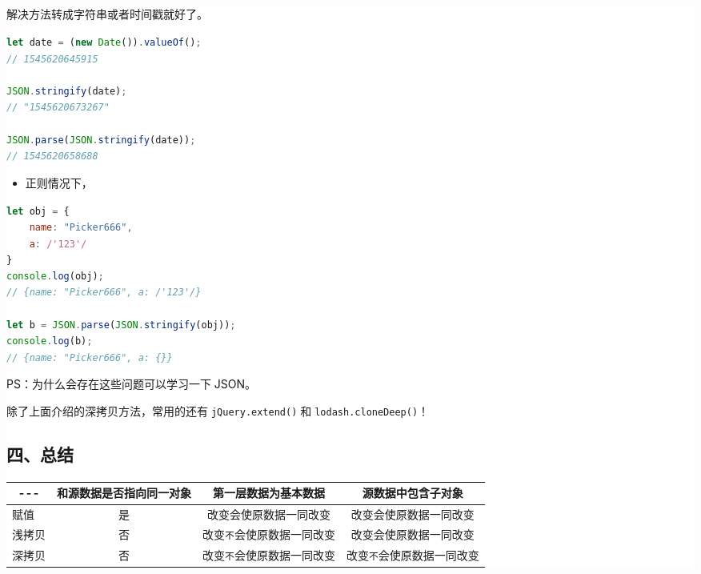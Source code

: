 解决方法转成字符串或者时间戳就好了。

```js
let date = (new Date()).valueOf();
// 1545620645915

JSON.stringify(date);
// "1545620673267"

JSON.parse(JSON.stringify(date));
// 1545620658688
```

* 正则情况下，

```js
let obj = {
    name: "Picker666",
    a: /'123'/
}
console.log(obj);
// {name: "Picker666", a: /'123'/}

let b = JSON.parse(JSON.stringify(obj));
console.log(b);
// {name: "Picker666", a: {}}
```

PS：为什么会存在这些问题可以学习一下 JSON。

除了上面介绍的深拷贝方法，常用的还有 `jQuery.extend()` 和 `lodash.cloneDeep()`！

## 四、总结

|  ---  | 和源数据是否指向同一对象 |    第一层数据为基本数据   |     源数据中包含子对象    |
| ------|:--------------------:| :--------------------:| :----------------------:|
| 赋值   |         是           | 改变会使原数据一同改变    |  改变会使原数据一同改变    |
| 浅拷贝 |          否          | 改变`不`会使原数据一同改变 |   改变会使原数据一同改变   |
| 深拷贝 |          否          | 改变`不`会使原数据一同改变 | 改变`不`会使原数据一同改变 |
